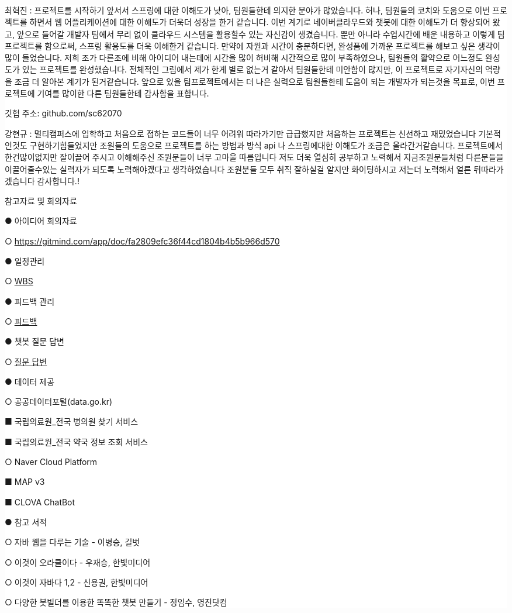  

 

최혁진 : 프로젝트를 시작하기 앞서서 스프링에 대한 이해도가 낮아, 팀원들한테 의지한 분야가 많았습니다. 허나, 팀원들의 코치와 도움으로 이번 프로젝트를 하면서 웹 어플리케이션에 대한 이해도가 더욱더 성장을 한거 같습니다. 이번 계기로 네이버클라우드와 챗봇에 대한 이해도가 더 향상되어 왔고, 앞으로 들어갈 개발자 팀에서 무리 없이 클라우드 시스템을 활용할수 있는 자신감이 생겼습니다. 뿐만 아니라 수업시간에 배운 내용하고 이렇게 팀프로젝트를 함으로써, 스프링 활용도를 더욱 이해한거 같습니다. 만약에 자원과 시간이 충분하다면, 완성품에 가까운 프로젝트를 해보고 싶은 생각이 많이 들었습니다. 저희 조가 다른조에 비해 아이디어 내는데에 시간을 많이 허비해 시간적으로 많이 부족하였으나, 팀원들의 활약으로 어느정도 완성도가 있는 프로젝트를 완성했습니다. 전체적인 그림에서 제가 한게 별로 없는거 같아서 팀원들한테 미안함이 많지만, 이 프로젝트로 자기자신의 역량을 조금 더 알아본 계기가 된거같습니다. 앞으로 있을 팀프로젝트에서는 더 나은 실력으로 팀원들한테 도움이 되는 개발자가 되는것을 목표로, 이번 프로젝트에 기여를 많이한 다른 팀원들한테 감사함을 표합니다. 

깃헙 주소: github.com/sc62070

 

강현규 : 멀티캠퍼스에 입학하고 처음으로 접하는 코드들이 너무 어려워 따라가기만 급급했지만 처음하는 프로젝트는 신선하고 재밌었습니다 기본적인것도 구현하기힘들었지만 조원들의 도움으로 프로젝트를 하는 방법과 방식 api 나 스프링에대한 이해도가 조금은 올라간거같습니다. 프로젝트에서 한건많이없지만 잘이끌어 주시고 이해해주신 조원분들이 너무 고마울 따름입니다 저도 더욱 열심히 공부하고 노력해서 지금조원분들처럼 다른분들을 이끌어줄수있는 실력자가 되도록 노력해야겠다고 생각하였습니다 조원분들 모두 취직 잘하실걸 알지만 화이팅하시고 저는더 노력해서 얼른 뒤따라가겠습니다 감사합니다.!

 

참고자료 및 회의자료

●   아이디어 회의자료

○   https://gitmind.com/app/doc/fa2809efc36f44cd1804b4b5b966d570

●   일정관리

○   [WBS](https://docs.google.com/spreadsheets/d/1yhoqqcfYHeBAAwZfJauhKBIfSHekVYzk02yUMmVMLhY/edit#gid=1801751892)

●   피드백 관리

○   [피드백](https://docs.google.com/document/d/1sMpEg205QDxuk8vbFuyLquK1Qj-najVisCsdzvPu_aA/edit)

●   챗봇 질문 답변

○   [질문 답변](https://docs.google.com/spreadsheets/d/1NJt0shln92tClU4g6miSlHxHow1RB7Zs3O22pVf4vp0/edit#gid=0)

●   데이터 제공

○   공공데이터포털(data.go.kr)

■   국립의료원_전국 병의원 찾기 서비스

■   국립의료원_전국 약국 정보 조회 서비스

○   Naver Cloud Platform

■   MAP v3

■   CLOVA ChatBot

●   참고 서적

○   자바 웹을 다루는 기술 - 이병승, 길벗

○   이것이 오라클이다 - 우재승, 한빛미디어

○   이것이 자바다 1,2 - 신용권, 한빛미디어

○   다양한 봇빌더를 이용한 똑똑한 챗봇 만들기 - 정임수, 영진닷컴
